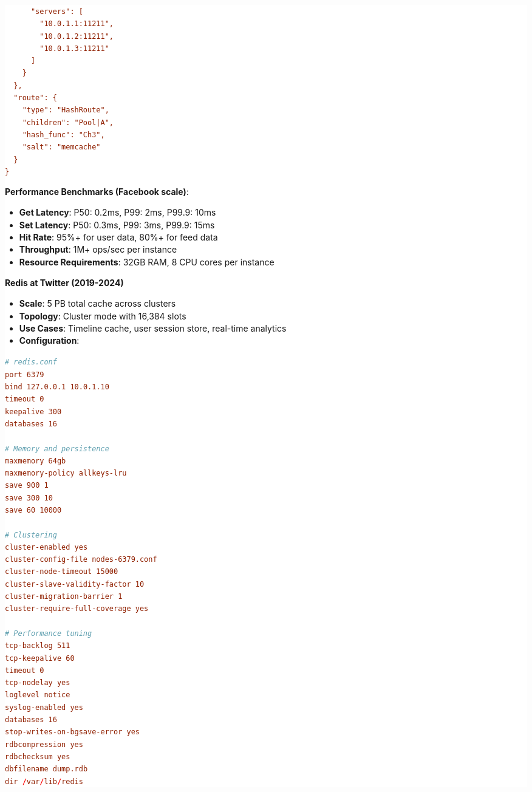```ini
      "servers": [
        "10.0.1.1:11211",
        "10.0.1.2:11211",
        "10.0.1.3:11211"
      ]
    }
  },
  "route": {
    "type": "HashRoute",
    "children": "Pool|A",
    "hash_func": "Ch3",
    "salt": "memcache"
  }
}
```

**Performance Benchmarks (Facebook scale)**:
- **Get Latency**: P50: 0.2ms, P99: 2ms, P99.9: 10ms
- **Set Latency**: P50: 0.3ms, P99: 3ms, P99.9: 15ms
- **Hit Rate**: 95%+ for user data, 80%+ for feed data
- **Throughput**: 1M+ ops/sec per instance
- **Resource Requirements**: 32GB RAM, 8 CPU cores per instance

**Redis at Twitter (2019-2024)**
- **Scale**: 5 PB total cache across clusters
- **Topology**: Cluster mode with 16,384 slots
- **Use Cases**: Timeline cache, user session store, real-time analytics
- **Configuration**:
```conf
# redis.conf
port 6379
bind 127.0.0.1 10.0.1.10
timeout 0
keepalive 300
databases 16

# Memory and persistence
maxmemory 64gb
maxmemory-policy allkeys-lru
save 900 1
save 300 10
save 60 10000

# Clustering
cluster-enabled yes
cluster-config-file nodes-6379.conf
cluster-node-timeout 15000
cluster-slave-validity-factor 10
cluster-migration-barrier 1
cluster-require-full-coverage yes

# Performance tuning
tcp-backlog 511
tcp-keepalive 60
timeout 0
tcp-nodelay yes
loglevel notice
syslog-enabled yes
databases 16
stop-writes-on-bgsave-error yes
rdbcompression yes
rdbchecksum yes
dbfilename dump.rdb
dir /var/lib/redis
```